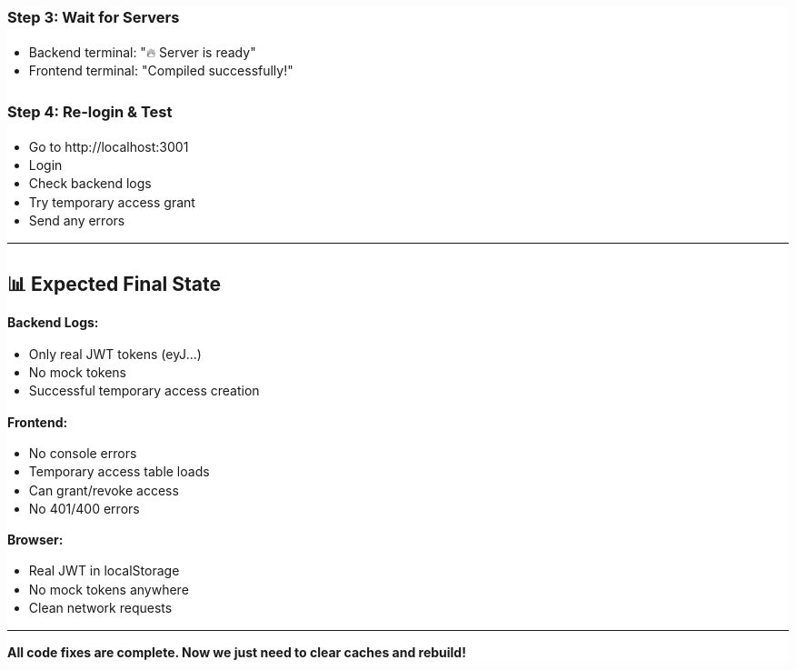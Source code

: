 ### Step 3: Wait for Servers
- Backend terminal: "🔥 Server is ready"
- Frontend terminal: "Compiled successfully!"

### Step 4: Re-login & Test
- Go to http://localhost:3001
- Login
- Check backend logs
- Try temporary access grant
- Send any errors

---

## 📊 Expected Final State

**Backend Logs:**
- Only real JWT tokens (eyJ...)
- No mock tokens
- Successful temporary access creation

**Frontend:**
- No console errors
- Temporary access table loads
- Can grant/revoke access
- No 401/400 errors

**Browser:**
- Real JWT in localStorage
- No mock tokens anywhere
- Clean network requests

---

**All code fixes are complete. Now we just need to clear caches and rebuild!**
